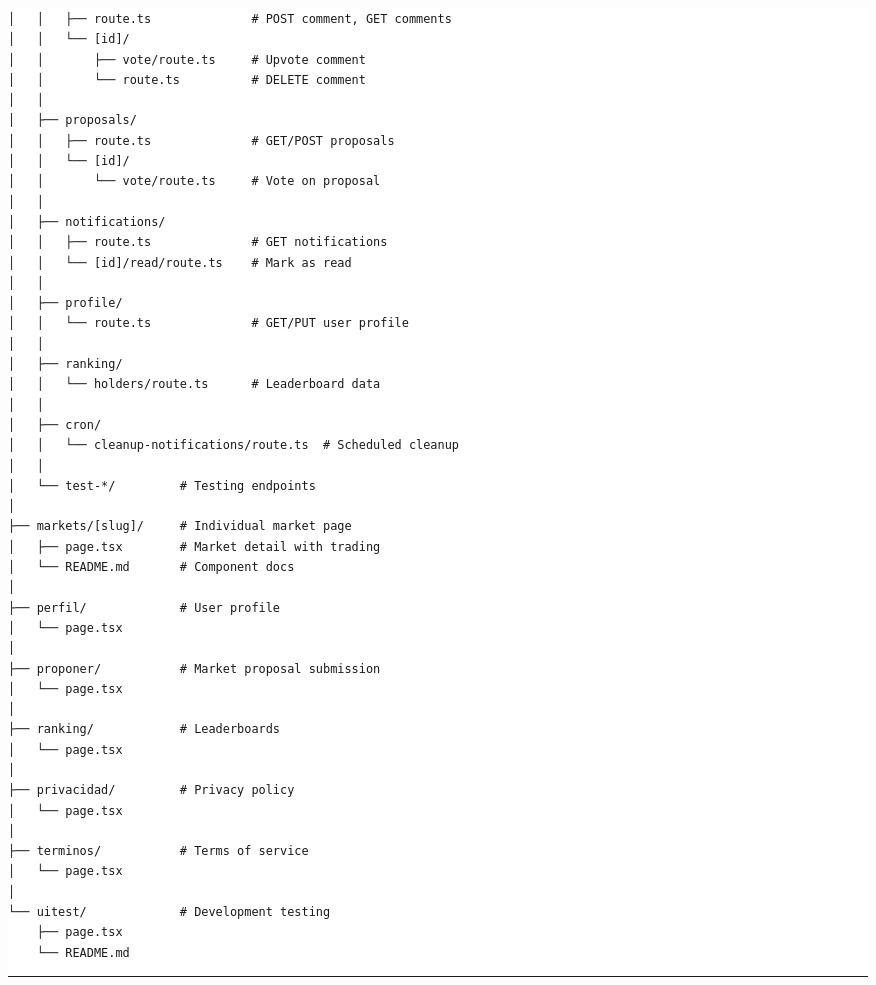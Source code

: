 ```
│   │   ├── route.ts              # POST comment, GET comments
│   │   └── [id]/
│   │       ├── vote/route.ts     # Upvote comment
│   │       └── route.ts          # DELETE comment
│   │
│   ├── proposals/
│   │   ├── route.ts              # GET/POST proposals
│   │   └── [id]/
│   │       └── vote/route.ts     # Vote on proposal
│   │
│   ├── notifications/
│   │   ├── route.ts              # GET notifications
│   │   └── [id]/read/route.ts    # Mark as read
│   │
│   ├── profile/
│   │   └── route.ts              # GET/PUT user profile
│   │
│   ├── ranking/
│   │   └── holders/route.ts      # Leaderboard data
│   │
│   ├── cron/
│   │   └── cleanup-notifications/route.ts  # Scheduled cleanup
│   │
│   └── test-*/         # Testing endpoints
│
├── markets/[slug]/     # Individual market page
│   ├── page.tsx        # Market detail with trading
│   └── README.md       # Component docs
│
├── perfil/             # User profile
│   └── page.tsx
│
├── proponer/           # Market proposal submission
│   └── page.tsx
│
├── ranking/            # Leaderboards
│   └── page.tsx
│
├── privacidad/         # Privacy policy
│   └── page.tsx
│
├── terminos/           # Terms of service
│   └── page.tsx
│
└── uitest/             # Development testing
    ├── page.tsx
    └── README.md
```

---
